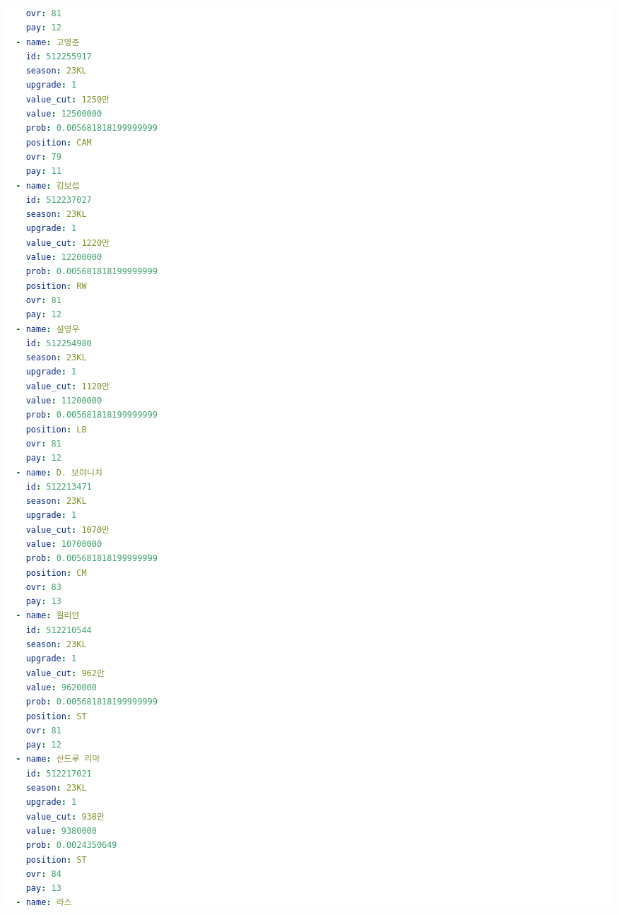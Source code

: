 ```yaml
    ovr: 81
    pay: 12
  - name: 고영준
    id: 512255917
    season: 23KL
    upgrade: 1
    value_cut: 1250만
    value: 12500000
    prob: 0.005681818199999999
    position: CAM
    ovr: 79
    pay: 11
  - name: 김보섭
    id: 512237027
    season: 23KL
    upgrade: 1
    value_cut: 1220만
    value: 12200000
    prob: 0.005681818199999999
    position: RW
    ovr: 81
    pay: 12
  - name: 설영우
    id: 512254980
    season: 23KL
    upgrade: 1
    value_cut: 1120만
    value: 11200000
    prob: 0.005681818199999999
    position: LB
    ovr: 81
    pay: 12
  - name: D. 보야니치
    id: 512213471
    season: 23KL
    upgrade: 1
    value_cut: 1070만
    value: 10700000
    prob: 0.005681818199999999
    position: CM
    ovr: 83
    pay: 13
  - name: 윌리안
    id: 512210544
    season: 23KL
    upgrade: 1
    value_cut: 962만
    value: 9620000
    prob: 0.005681818199999999
    position: ST
    ovr: 81
    pay: 12
  - name: 산드루 리마
    id: 512217021
    season: 23KL
    upgrade: 1
    value_cut: 938만
    value: 9380000
    prob: 0.0024350649
    position: ST
    ovr: 84
    pay: 13
  - name: 라스
```